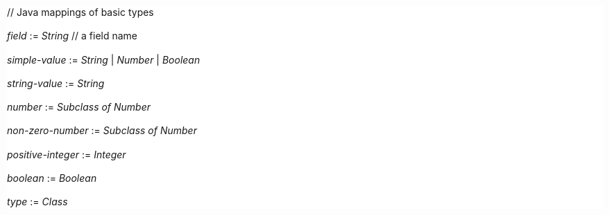 // Java mappings of basic types

<em>field</em> := <em>String</em>  // a field name

<em>simple-value</em> := <em>String</em> | <em>Number</em> | <em>Boolean</em>

<em>string-value</em> := <em>String</em>

<em>number</em> := <em>Subclass of Number</em>

<em>non-zero-number</em> := <em>Subclass of Number</em>

<em>positive-integer</em> := <em>Integer</em>

<em>boolean</em> := <em>Boolean</em>

<em>type</em> := <em>Class</em>
</pre>
